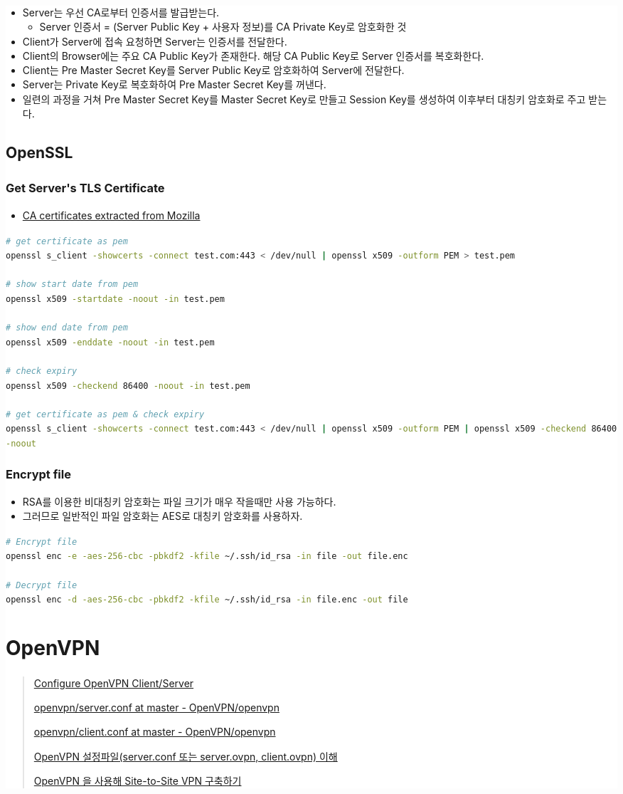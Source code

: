 - Server는 우선 CA로부터 인증서를 발급받는다. 
    - Server 인증서 = (Server Public Key + 사용자 정보)를 CA Private Key로 암호화한 것
- Client가 Server에 접속 요청하면 Server는 인증서를 전달한다.
- Client의 Browser에는 주요 CA Public Key가 존재한다. 해당 CA Public Key로 Server 인증서를 복호화한다. 
- Client는 Pre Master Secret Key를 Server Public Key로 암호화하여 Server에 전달한다. 
- Server는 Private Key로 복호화하여 Pre Master Secret Key를 꺼낸다. 
- 일련의 과정을 거쳐 Pre Master Secret Key를 Master Secret Key로 만들고 Session Key를 생성하여 이후부터 대칭키 암호화로 주고 받는다. 



## OpenSSL

### Get Server's TLS Certificate

- [CA certificates extracted from Mozilla](https://curl.se/docs/caextract.html) 

```sh
# get certificate as pem
openssl s_client -showcerts -connect test.com:443 < /dev/null | openssl x509 -outform PEM > test.pem

# show start date from pem
openssl x509 -startdate -noout -in test.pem

# show end date from pem
openssl x509 -enddate -noout -in test.pem

# check expiry
openssl x509 -checkend 86400 -noout -in test.pem

# get certificate as pem & check expiry
openssl s_client -showcerts -connect test.com:443 < /dev/null | openssl x509 -outform PEM | openssl x509 -checkend 86400 -noout
```



### Encrypt file

- RSA를 이용한 비대칭키 암호화는 파일 크기가 매우 작을때만 사용 가능하다. 
- 그러므로 일반적인 파일 암호화는 AES로 대칭키 암호화를 사용하자. 

```sh
# Encrypt file
openssl enc -e -aes-256-cbc -pbkdf2 -kfile ~/.ssh/id_rsa -in file -out file.enc

# Decrypt file
openssl enc -d -aes-256-cbc -pbkdf2 -kfile ~/.ssh/id_rsa -in file.enc -out file
```



# OpenVPN

> [Configure OpenVPN Client/Server](https://openvpn.net/community-resources/how-to/) 
>
> [openvpn/server.conf at master - OpenVPN/openvpn](https://github.com/OpenVPN/openvpn/blob/master/sample/sample-config-files/server.conf) 
>
> [openvpn/client.conf at master - OpenVPN/openvpn](https://github.com/OpenVPN/openvpn/blob/master/sample/sample-config-files/client.conf) 
>
> [OpenVPN 설정파일(server.conf 또는 server.ovpn, client.ovpn) 이해](http://www.t8.co.kr/bbs/board.php?bo_table=networking&wr_id=2) 
>
> [OpenVPN 을 사용해 Site-to-Site VPN 구축하기](https://grip.news/archives/1208) 
>